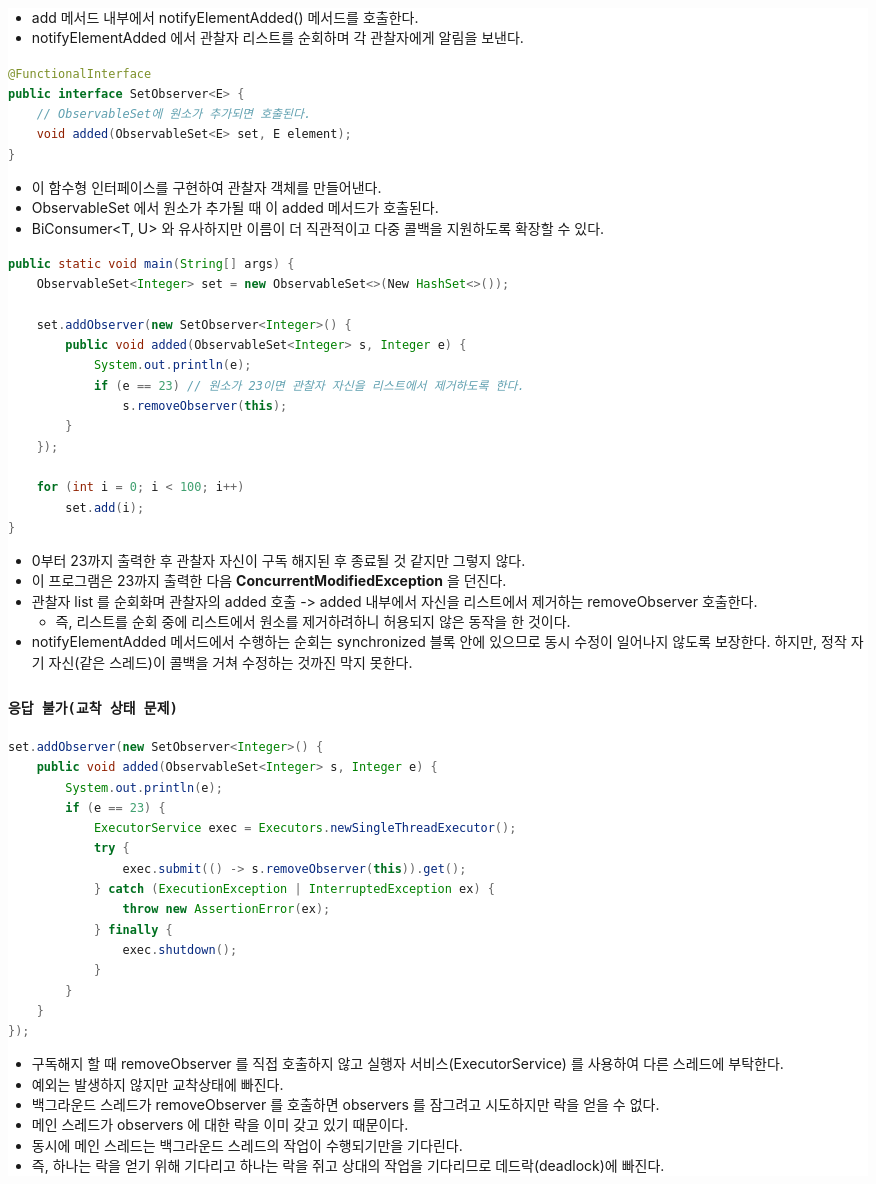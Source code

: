 - add 메서드 내부에서 notifyElementAdded() 메서드를 호출한다.
- notifyElementAdded 에서 관찰자 리스트를 순회하며 각 관찰자에게 알림을 보낸다.
```java
@FunctionalInterface
public interface SetObserver<E> {
    // ObservableSet에 원소가 추가되면 호출된다.
    void added(ObservableSet<E> set, E element);
}
```
- 이 함수형 인터페이스를 구현하여 관찰자 객체를 만들어낸다.
- ObservableSet 에서 원소가 추가될 때 이 added 메서드가 호출된다.
- BiConsumer<T, U> 와 유사하지만 이름이 더 직관적이고 다중 콜백을 지원하도록 확장할 수 있다.

```java
public static void main(String[] args) {
	ObservableSet<Integer> set = new ObservableSet<>(New HashSet<>());
	
	set.addObserver(new SetObserver<Integer>() {
		public void added(ObservableSet<Integer> s, Integer e) {
			System.out.println(e); 
			if (e == 23) // 원소가 23이면 관찰자 자신을 리스트에서 제거하도록 한다. 
                s.removeObserver(this);
		}
	});

	for (int i = 0; i < 100; i++) 
		set.add(i);
}
```
- 0부터 23까지 출력한 후 관찰자 자신이 구독 해지된 후 종료될 것 같지만 그렇지 않다.
- 이 프로그램은 23까지 출력한 다음 **ConcurrentModifiedException** 을 던진다.
- 관찰자 list 를 순회화며 관찰자의 added 호출 -> added 내부에서 자신을 리스트에서 제거하는 removeObserver 호출한다.
    - 즉, 리스트를 순회 중에 리스트에서 원소를 제거하려하니 허용되지 않은 동작을 한 것이다.
- notifyElementAdded 메서드에서 수행하는 순회는 synchronized 블록 안에 있으므로 동시 수정이 일어나지 않도록 보장한다. 하지만, 정작 자기 자신(같은 스레드)이 콜백을 거쳐 수정하는 것까진 막지 못한다.

### `응답 불가(교착 상태 문제)`
```java
set.addObserver(new SetObserver<Integer>() {
    public void added(ObservableSet<Integer> s, Integer e) {
        System.out.println(e);
        if (e == 23) {
            ExecutorService exec = Executors.newSingleThreadExecutor();
            try {
                exec.submit(() -> s.removeObserver(this)).get();
            } catch (ExecutionException | InterruptedException ex) {
                throw new AssertionError(ex);
            } finally {
                exec.shutdown();
            }
        }
    }
});
```
- 구독해지 할 때 removeObserver 를 직접 호출하지 않고 실행자 서비스(ExecutorService) 를 사용하여 다른 스레드에 부탁한다.
- 예외는 발생하지 않지만 교착상태에 빠진다.
- 백그라운드 스레드가 removeObserver 를 호출하면 observers 를 잠그려고 시도하지만 락을 얻을 수 없다.
- 메인 스레드가 observers 에 대한 락을 이미 갖고 있기 때문이다.
- 동시에 메인 스레드는 백그라운드 스레드의 작업이 수행되기만을 기다린다.
- 즉, 하나는 락을 얻기 위해 기다리고 하나는 락을 쥐고 상대의 작업을 기다리므로 데드락(deadlock)에 빠진다.
